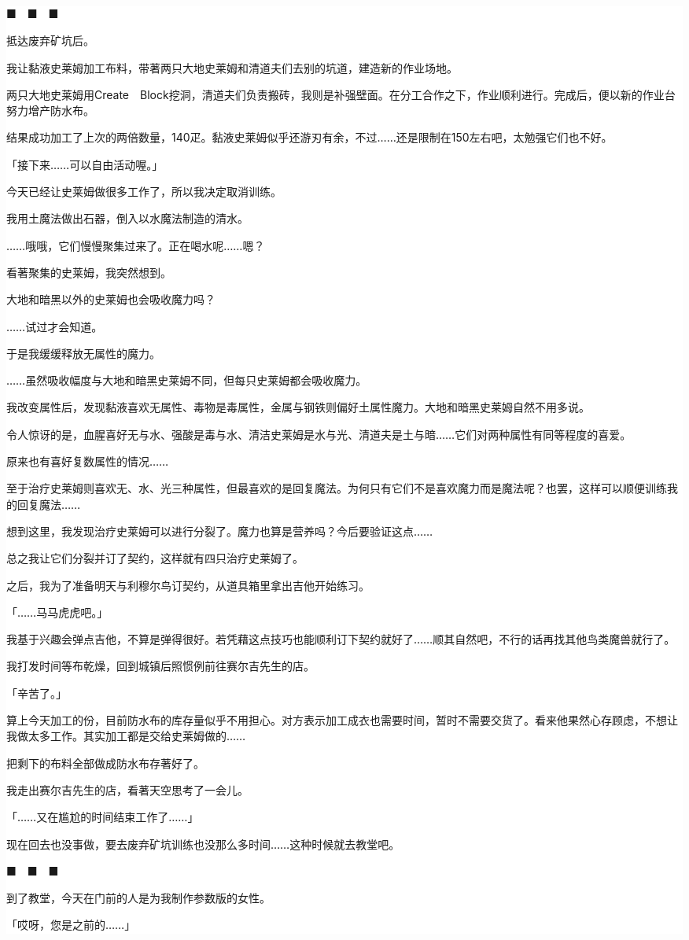 ■　■　■

抵达废弃矿坑后。

我让黏液史莱姆加工布料，带著两只大地史莱姆和清道夫们去别的坑道，建造新的作业场地。

两只大地史莱姆用Create　Block挖洞，清道夫们负责搬砖，我则是补强壁面。在分工合作之下，作业顺利进行。完成后，便以新的作业台努力增产防水布。

结果成功加工了上次的两倍数量，140疋。黏液史莱姆似乎还游刃有余，不过……还是限制在150左右吧，太勉强它们也不好。

「接下来……可以自由活动喔。」

今天已经让史莱姆做很多工作了，所以我决定取消训练。

我用土魔法做出石器，倒入以水魔法制造的清水。

……哦哦，它们慢慢聚集过来了。正在喝水呢……嗯？

看著聚集的史莱姆，我突然想到。

大地和暗黑以外的史莱姆也会吸收魔力吗？

……试过才会知道。

于是我缓缓释放无属性的魔力。

……虽然吸收幅度与大地和暗黑史莱姆不同，但每只史莱姆都会吸收魔力。

我改变属性后，发现黏液喜欢无属性、毒物是毒属性，金属与钢铁则偏好土属性魔力。大地和暗黑史莱姆自然不用多说。

令人惊讶的是，血腥喜好无与水、强酸是毒与水、清洁史莱姆是水与光、清道夫是土与暗……它们对两种属性有同等程度的喜爱。

原来也有喜好复数属性的情况……

至于治疗史莱姆则喜欢无、水、光三种属性，但最喜欢的是回复魔法。为何只有它们不是喜欢魔力而是魔法呢？也罢，这样可以顺便训练我的回复魔法……

想到这里，我发现治疗史莱姆可以进行分裂了。魔力也算是营养吗？今后要验证这点……

总之我让它们分裂并订了契约，这样就有四只治疗史莱姆了。

之后，我为了准备明天与利穆尔鸟订契约，从道具箱里拿出吉他开始练习。

「……马马虎虎吧。」

我基于兴趣会弹点吉他，不算是弹得很好。若凭藉这点技巧也能顺利订下契约就好了……顺其自然吧，不行的话再找其他鸟类魔兽就行了。

我打发时间等布乾燥，回到城镇后照惯例前往赛尔吉先生的店。

「辛苦了。」

算上今天加工的份，目前防水布的库存量似乎不用担心。对方表示加工成衣也需要时间，暂时不需要交货了。看来他果然心存顾虑，不想让我做太多工作。其实加工都是交给史莱姆做的……

把剩下的布料全部做成防水布存著好了。

我走出赛尔吉先生的店，看著天空思考了一会儿。

「……又在尴尬的时间结束工作了……」

现在回去也没事做，要去废弃矿坑训练也没那么多时间……这种时候就去教堂吧。

■　■　■

到了教堂，今天在门前的人是为我制作参数版的女性。

「哎呀，您是之前的……」
